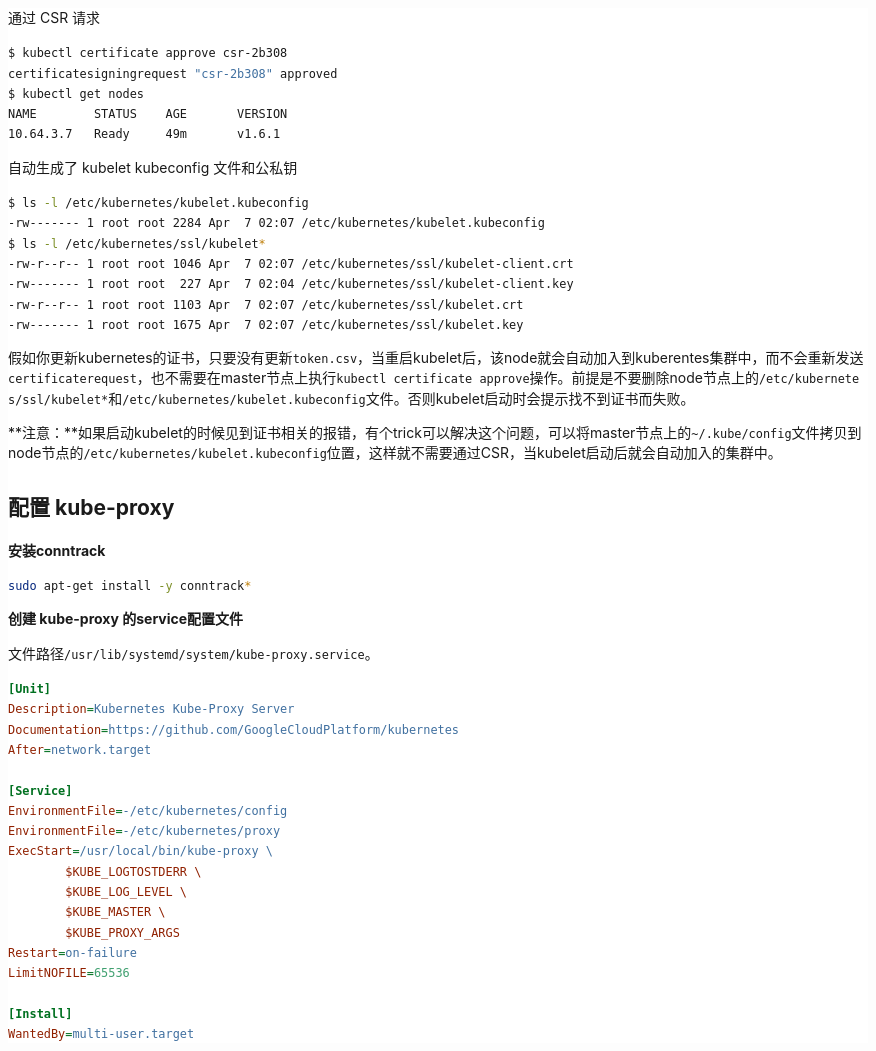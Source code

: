 通过 CSR 请求

``` bash
$ kubectl certificate approve csr-2b308
certificatesigningrequest "csr-2b308" approved
$ kubectl get nodes
NAME        STATUS    AGE       VERSION
10.64.3.7   Ready     49m       v1.6.1
```

自动生成了 kubelet kubeconfig 文件和公私钥

``` bash
$ ls -l /etc/kubernetes/kubelet.kubeconfig
-rw------- 1 root root 2284 Apr  7 02:07 /etc/kubernetes/kubelet.kubeconfig
$ ls -l /etc/kubernetes/ssl/kubelet*
-rw-r--r-- 1 root root 1046 Apr  7 02:07 /etc/kubernetes/ssl/kubelet-client.crt
-rw------- 1 root root  227 Apr  7 02:04 /etc/kubernetes/ssl/kubelet-client.key
-rw-r--r-- 1 root root 1103 Apr  7 02:07 /etc/kubernetes/ssl/kubelet.crt
-rw------- 1 root root 1675 Apr  7 02:07 /etc/kubernetes/ssl/kubelet.key
```

假如你更新kubernetes的证书，只要没有更新`token.csv`，当重启kubelet后，该node就会自动加入到kuberentes集群中，而不会重新发送`certificaterequest`，也不需要在master节点上执行`kubectl certificate approve`操作。前提是不要删除node节点上的`/etc/kubernetes/ssl/kubelet*`和`/etc/kubernetes/kubelet.kubeconfig`文件。否则kubelet启动时会提示找不到证书而失败。

**注意：**如果启动kubelet的时候见到证书相关的报错，有个trick可以解决这个问题，可以将master节点上的`~/.kube/config`文件拷贝到node节点的`/etc/kubernetes/kubelet.kubeconfig`位置，这样就不需要通过CSR，当kubelet启动后就会自动加入的集群中。

## 配置 kube-proxy

**安装conntrack**

```bash
sudo apt-get install -y conntrack*
```

**创建 kube-proxy 的service配置文件**

文件路径`/usr/lib/systemd/system/kube-proxy.service`。

```ini
[Unit]
Description=Kubernetes Kube-Proxy Server
Documentation=https://github.com/GoogleCloudPlatform/kubernetes
After=network.target

[Service]
EnvironmentFile=-/etc/kubernetes/config
EnvironmentFile=-/etc/kubernetes/proxy
ExecStart=/usr/local/bin/kube-proxy \
	    $KUBE_LOGTOSTDERR \
	    $KUBE_LOG_LEVEL \
	    $KUBE_MASTER \
	    $KUBE_PROXY_ARGS
Restart=on-failure
LimitNOFILE=65536

[Install]
WantedBy=multi-user.target
```
